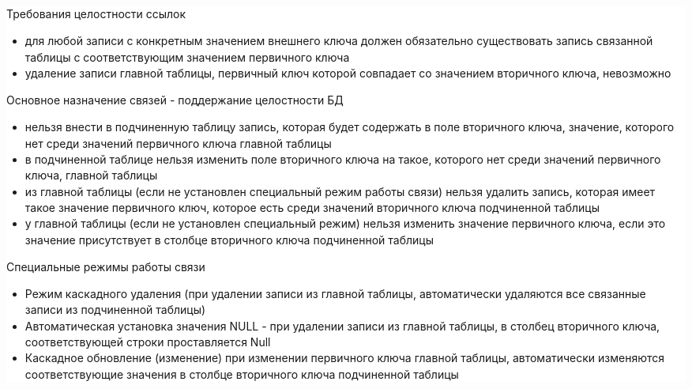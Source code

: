 Требования целостности ссылок

- для любой записи с конкретным значением внешнего ключа должен обязательно существовать запись связанной таблицы с соответствующим значением первичного ключа
- удаление записи главной таблицы, первичный ключ которой совпадает со значением вторичного ключа, невозможно

Основное назначение связей - поддержание целостности БД

- нельзя внести в подчиненную таблицу запись, которая будет содержать в поле вторичного ключа, значение, которого нет среди значений первичного ключа главной таблицы
- в подчиненной таблице нельзя изменить поле вторичного ключа на такое, которого нет среди значений первичного ключа, главной таблицы
- из главной таблицы (если не установлен специальный режим работы связи) нельзя удалить запись, которая имеет такое значение первичного ключ, которое есть среди значений вторичного ключа подчиненной таблицы
- у главной таблицы (если не установлен специальный режим) нельзя изменить значение первичного ключа, если это значение присутствует в столбце вторичного ключа подчиненной таблицы

Специальные режимы работы связи

- Режим каскадного удаления (при удалении записи из главной таблицы, автоматически удаляются все связанные записи из подчиненной таблицы)
- Автоматическая установка значения NULL - при удалении записи из главной таблицы, в столбец вторичного ключа, соответствующей строки проставляется Null
- Каскадное обновление (изменение) при изменении первичного ключа главной таблицы, автоматически изменяются соответствующие значения в столбце вторичного ключа подчиненной таблицы

